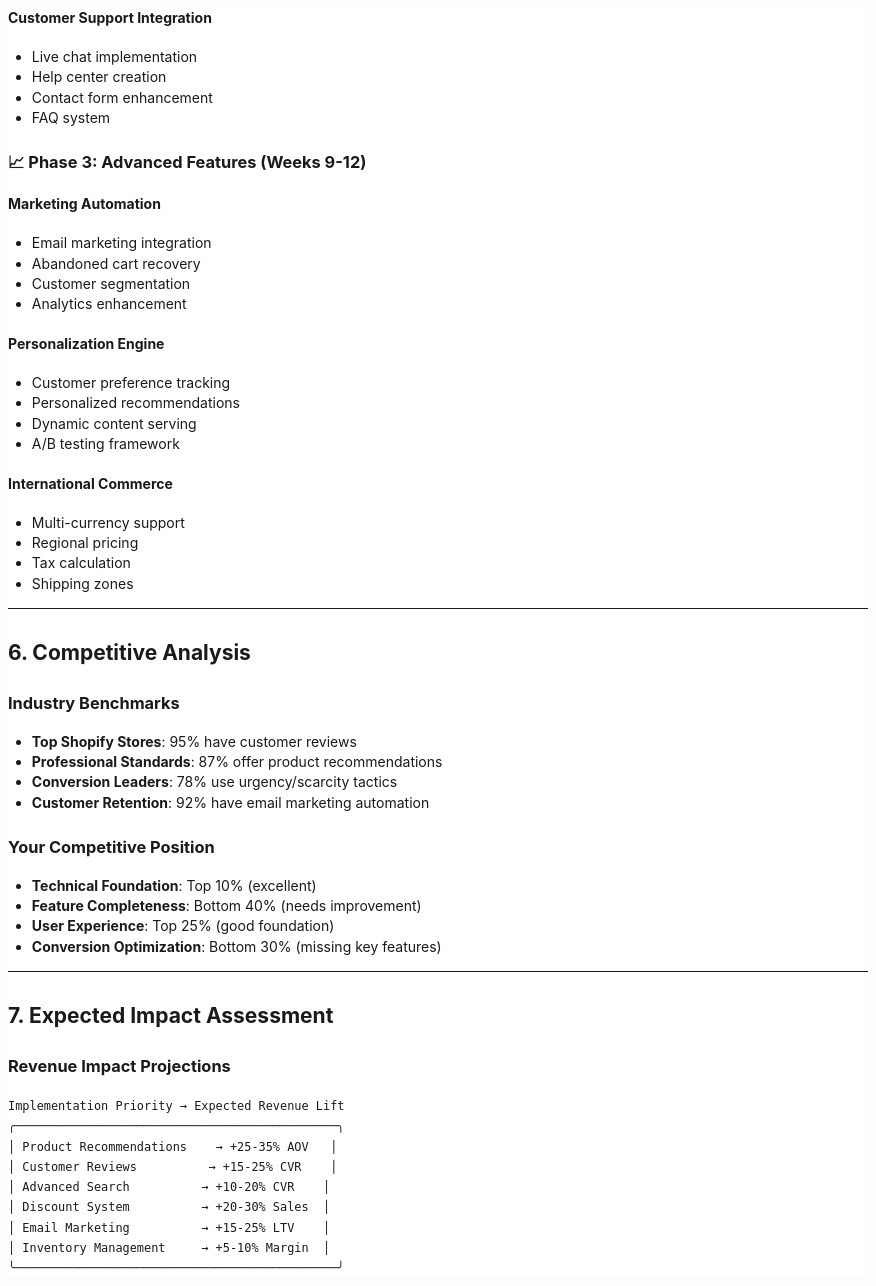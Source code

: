 #### Customer Support Integration
- Live chat implementation
- Help center creation
- Contact form enhancement
- FAQ system

### 📈 **Phase 3: Advanced Features (Weeks 9-12)**

#### Marketing Automation
- Email marketing integration
- Abandoned cart recovery
- Customer segmentation
- Analytics enhancement

#### Personalization Engine
- Customer preference tracking
- Personalized recommendations
- Dynamic content serving
- A/B testing framework

#### International Commerce
- Multi-currency support
- Regional pricing
- Tax calculation
- Shipping zones

---

## 6. Competitive Analysis

### Industry Benchmarks
- **Top Shopify Stores**: 95% have customer reviews
- **Professional Standards**: 87% offer product recommendations
- **Conversion Leaders**: 78% use urgency/scarcity tactics
- **Customer Retention**: 92% have email marketing automation

### Your Competitive Position
- **Technical Foundation**: Top 10% (excellent)
- **Feature Completeness**: Bottom 40% (needs improvement)
- **User Experience**: Top 25% (good foundation)
- **Conversion Optimization**: Bottom 30% (missing key features)

---

## 7. Expected Impact Assessment

### Revenue Impact Projections
```
Implementation Priority → Expected Revenue Lift
╭─────────────────────────────────────────────╮
│ Product Recommendations    → +25-35% AOV   │
│ Customer Reviews          → +15-25% CVR    │
│ Advanced Search          → +10-20% CVR    │
│ Discount System          → +20-30% Sales  │
│ Email Marketing          → +15-25% LTV    │
│ Inventory Management     → +5-10% Margin  │
╰─────────────────────────────────────────────╯
```
